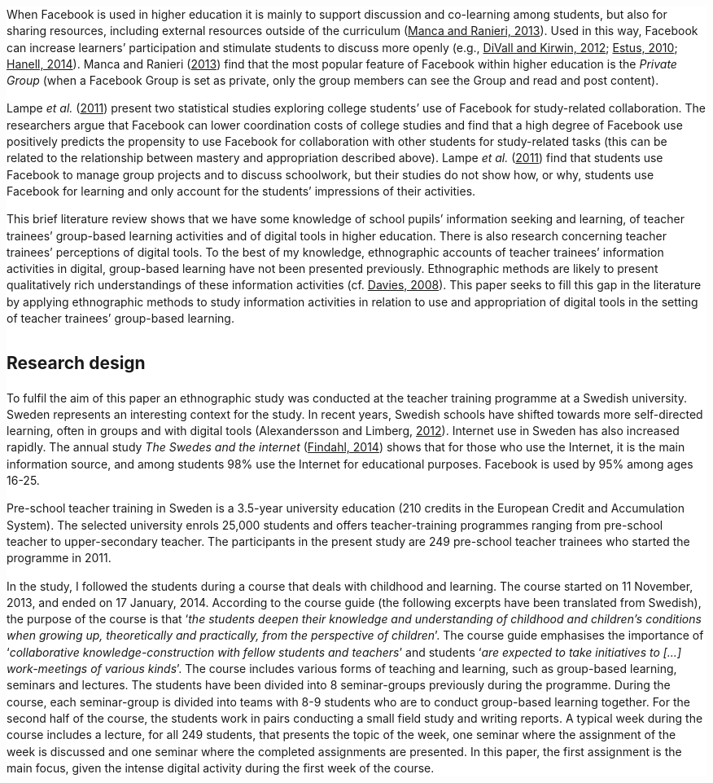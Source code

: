 When Facebook is used in higher education it is mainly to support discussion and co-learning among students, but also for sharing resources, including external resources outside of the curriculum ([Manca and Ranieri, 2013](#man13)). Used in this way, Facebook can increase learners’ participation and stimulate students to discuss more openly (e.g., [DiVall and Kirwin, 2012](#div12); [Estus, 2010](#est10); [Hanell, 2014](#han14)). Manca and Ranieri ([2013](#man13)) find that the most popular feature of Facebook within higher education is the _Private Group_ (when a Facebook Group is set as private, only the group members can see the Group and read and post content).

Lampe _et al._ ([2011](#lam11)) present two statistical studies exploring college students’ use of Facebook for study-related collaboration. The researchers argue that Facebook can lower coordination costs of college studies and find that a high degree of Facebook use positively predicts the propensity to use Facebook for collaboration with other students for study-related tasks (this can be related to the relationship between mastery and appropriation described above). Lampe _et al._ ([2011](#lam11)) find that students use Facebook to manage group projects and to discuss schoolwork, but their studies do not show how, or why, students use Facebook for learning and only account for the students’ impressions of their activities.

This brief literature review shows that we have some knowledge of school pupils’ information seeking and learning, of teacher trainees’ group-based learning activities and of digital tools in higher education. There is also research concerning teacher trainees’ perceptions of digital tools. To the best of my knowledge, ethnographic accounts of teacher trainees’ information activities in digital, group-based learning have not been presented previously. Ethnographic methods are likely to present qualitatively rich understandings of these information activities (cf. [Davies, 2008](#dav08)). This paper seeks to fill this gap in the literature by applying ethnographic methods to study information activities in relation to use and appropriation of digital tools in the setting of teacher trainees’ group-based learning.

## Research design

To fulfil the aim of this paper an ethnographic study was conducted at the teacher training programme at a Swedish university. Sweden represents an interesting context for the study. In recent years, Swedish schools have shifted towards more self-directed learning, often in groups and with digital tools (Alexandersson and Limberg, [2012](#ale12)). Internet use in Sweden has also increased rapidly. The annual study _The Swedes and the internet_ ([Findahl, 2014](#fin14)) shows that for those who use the Internet, it is the main information source, and among students 98% use the Internet for educational purposes. Facebook is used by 95% among ages 16-25.

Pre-school teacher training in Sweden is a 3.5-year university education (210 credits in the European Credit and Accumulation System). The selected university enrols 25,000 students and offers teacher-training programmes ranging from pre-school teacher to upper-secondary teacher. The participants in the present study are 249 pre-school teacher trainees who started the programme in 2011.

In the study, I followed the students during a course that deals with childhood and learning. The course started on 11 November, 2013, and ended on 17 January, 2014\. According to the course guide (the following excerpts have been translated from Swedish), the purpose of the course is that ‘_the students deepen their knowledge and understanding of childhood and children’s conditions when growing up, theoretically and practically, from the perspective of children_’. The course guide emphasises the importance of ‘_collaborative knowledge-construction with fellow students and teachers_’ and students ‘_are expected to take initiatives to […] work-meetings of various kinds_’. The course includes various forms of teaching and learning, such as group-based learning, seminars and lectures. The students have been divided into 8 seminar-groups previously during the programme. During the course, each seminar-group is divided into teams with 8-9 students who are to conduct group-based learning together. For the second half of the course, the students work in pairs conducting a small field study and writing reports. A typical week during the course includes a lecture, for all 249 students, that presents the topic of the week, one seminar where the assignment of the week is discussed and one seminar where the completed assignments are presented. In this paper, the first assignment is the main focus, given the intense digital activity during the first week of the course.
